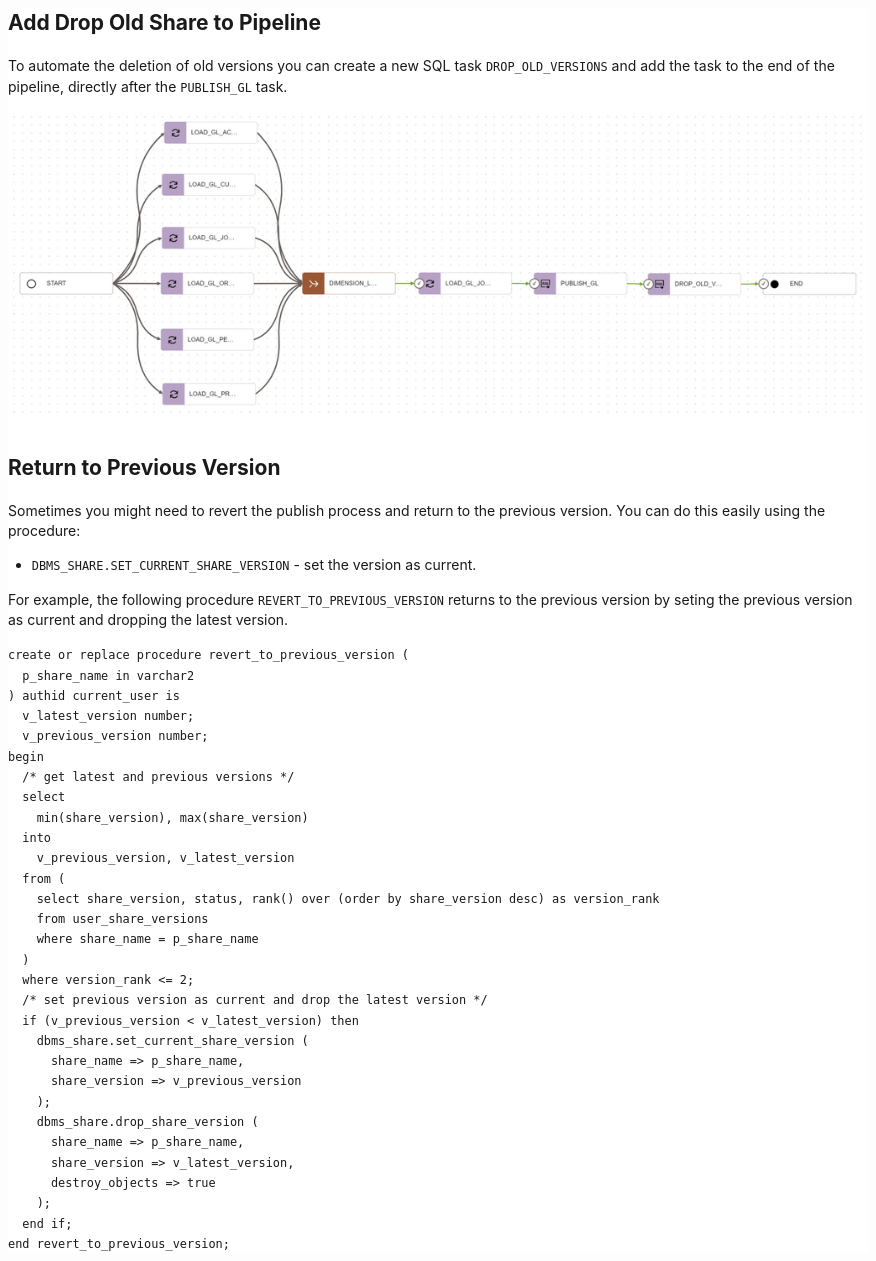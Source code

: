 ## Add Drop Old Share to Pipeline

To automate the deletion of old versions you can create a new SQL task `DROP_OLD_VERSIONS`
and add the task to the end of the pipeline, directly after the `PUBLISH_GL` task.

![Data Pipeline with Publish and Drop Task](/images/2024-01-19-data-sharing-automation/gl-pipeline-with-publish-and-drop-task.jpg)


## Return to Previous Version

Sometimes you might need to revert the publish process and return to the previous version.
You can do this easily using the procedure:

* `DBMS_SHARE.SET_CURRENT_SHARE_VERSION` - set the version as current.

For example, the following procedure `REVERT_TO_PREVIOUS_VERSION` returns to the previous
version by seting the previous version as current and dropping the latest version.

```
create or replace procedure revert_to_previous_version (
  p_share_name in varchar2
) authid current_user is
  v_latest_version number;
  v_previous_version number;
begin
  /* get latest and previous versions */
  select
    min(share_version), max(share_version)
  into
    v_previous_version, v_latest_version
  from (
    select share_version, status, rank() over (order by share_version desc) as version_rank
    from user_share_versions
    where share_name = p_share_name
  )
  where version_rank <= 2;
  /* set previous version as current and drop the latest version */
  if (v_previous_version < v_latest_version) then
    dbms_share.set_current_share_version (
      share_name => p_share_name,
      share_version => v_previous_version
    );
    dbms_share.drop_share_version (
      share_name => p_share_name,
      share_version => v_latest_version,
      destroy_objects => true
    );
  end if;
end revert_to_previous_version;
```